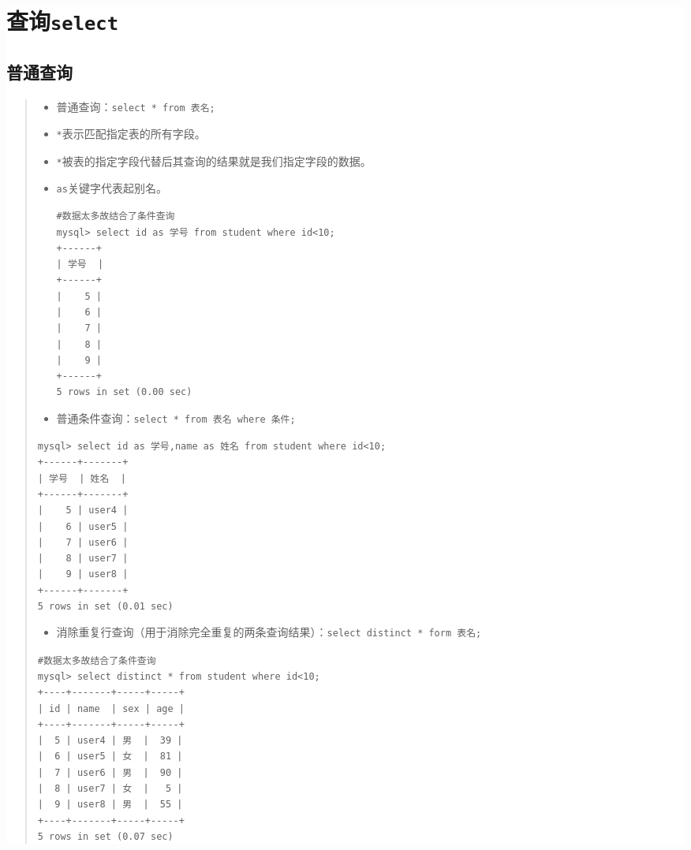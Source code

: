 # 查询`select`

## 普通查询

>* 普通查询：`select * from 表名;`
>
>  * `*`表示匹配指定表的所有字段。
>
>  * `*`被表的指定字段代替后其查询的结果就是我们指定字段的数据。
>
>  * `as`关键字代表起别名。
>
>    ```mysql
>    #数据太多故结合了条件查询
>    mysql> select id as 学号 from student where id<10;
>    +------+
>    | 学号  |
>    +------+
>    |    5 |
>    |    6 |
>    |    7 |
>    |    8 |
>    |    9 |
>    +------+
>    5 rows in set (0.00 sec)
>    ```
>
>* 普通条件查询：`select * from 表名 where 条件;`
>
>  ```mysql
>  mysql> select id as 学号,name as 姓名 from student where id<10;
>  +------+-------+
>  | 学号  | 姓名  |
>  +------+-------+
>  |    5 | user4 |
>  |    6 | user5 |
>  |    7 | user6 |
>  |    8 | user7 |
>  |    9 | user8 |
>  +------+-------+
>  5 rows in set (0.01 sec)
>  ```
>
>* 消除重复行查询（用于消除完全重复的两条查询结果）：`select distinct * form 表名;`
>
>  ```mysql
>  #数据太多故结合了条件查询
>  mysql> select distinct * from student where id<10;
>  +----+-------+-----+-----+
>  | id | name  | sex | age |
>  +----+-------+-----+-----+
>  |  5 | user4 | 男  |  39 |
>  |  6 | user5 | 女  |  81 |
>  |  7 | user6 | 男  |  90 |
>  |  8 | user7 | 女  |   5 |
>  |  9 | user8 | 男  |  55 |
>  +----+-------+-----+-----+
>  5 rows in set (0.07 sec)
>  ```
